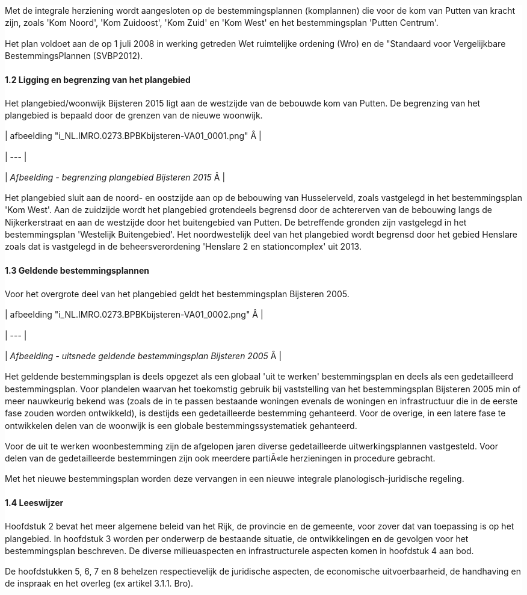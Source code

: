 Met de integrale herziening wordt aangesloten op de bestemmingsplannen (komplannen) die voor de kom van Putten van kracht zijn, zoals 'Kom Noord', 'Kom Zuidoost', 'Kom Zuid' en 'Kom West' en het bestemmingsplan 'Putten Centrum'.

Het plan voldoet aan de op 1 juli 2008 in werking getreden Wet ruimtelijke ordening (Wro) en de "Standaard voor Vergelijkbare BestemmingsPlannen (SVBP2012\).

#### 1\.2 Ligging en begrenzing van het plangebied

Het plangebied/woonwijk Bijsteren 2015 ligt aan de westzijde van de bebouwde kom van Putten. De begrenzing van het plangebied is bepaald door de grenzen van de nieuwe woonwijk.

| afbeelding "i_NL.IMRO.0273.BPBKbijsteren-VA01_0001.png"   Â |

| --- |

| *Afbeelding \- begrenzing plangebied Bijsteren 2015*   Â |

Het plangebied sluit aan de noord\- en oostzijde aan op de bebouwing van Husselerveld, zoals vastgelegd in het bestemmingsplan 'Kom West'. Aan de zuidzijde wordt het plangebied grotendeels begrensd door de achtererven van de bebouwing langs de Nijkerkerstraat en aan de westzijde door het buitengebied van Putten. De betreffende gronden zijn vastgelegd in het bestemmingsplan 'Westelijk Buitengebied'. Het noordwestelijk deel van het plangebied wordt begrensd door het gebied Henslare zoals dat is vastgelegd in de beheersverordening 'Henslare 2 en stationcomplex' uit 2013\.

#### 1\.3 Geldende bestemmingsplannen

Voor het overgrote deel van het plangebied geldt het bestemmingsplan Bijsteren 2005\.

| afbeelding "i_NL.IMRO.0273.BPBKbijsteren-VA01_0002.png"   Â |

| --- |

| *Afbeelding \- uitsnede geldende bestemmingsplan Bijsteren 2005*   Â |

Het geldende bestemmingsplan is deels opgezet als een globaal 'uit te werken' bestemmingsplan en deels als een gedetailleerd bestemmingsplan. Voor plandelen waarvan het toekomstig gebruik bij vaststelling van het bestemmingsplan Bijsteren 2005 min of meer nauwkeurig bekend was (zoals de in te passen bestaande woningen evenals de woningen en infrastructuur die in de eerste fase zouden worden ontwikkeld), is destijds een gedetailleerde bestemming gehanteerd. Voor de overige, in een latere fase te ontwikkelen delen van de woonwijk is een globale bestemmingssystematiek gehanteerd.

Voor de uit te werken woonbestemming zijn de afgelopen jaren diverse gedetailleerde uitwerkingsplannen vastgesteld. Voor delen van de gedetailleerde bestemmingen zijn ook meerdere partiÃ«le herzieningen in procedure gebracht.

Met het nieuwe bestemmingsplan worden deze vervangen in een nieuwe integrale planologisch\-juridische regeling.

#### 1\.4 Leeswijzer

Hoofdstuk 2 bevat het meer algemene beleid van het Rijk, de provincie en de gemeente, voor zover dat van toepassing is op het plangebied. In hoofdstuk 3 worden per onderwerp de bestaande situatie, de ontwikkelingen en de gevolgen voor het bestemmingsplan beschreven. De diverse milieuaspecten en infrastructurele aspecten komen in hoofdstuk 4 aan bod.

De hoofdstukken 5, 6, 7 en 8 behelzen respectievelijk de juridische aspecten, de economische uitvoerbaarheid, de handhaving en de inspraak en het overleg (ex artikel 3\.1\.1\. Bro).

